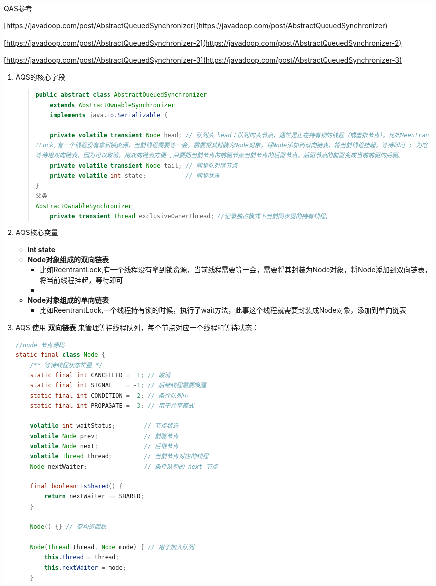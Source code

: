 

QAS参考

[https://javadoop.com/post/AbstractQueuedSynchronizer](https://javadoop.com/post/AbstractQueuedSynchronizer)

[https://javadoop.com/post/AbstractQueuedSynchronizer-2](https://javadoop.com/post/AbstractQueuedSynchronizer-2)

[https://javadoop.com/post/AbstractQueuedSynchronizer-3](https://javadoop.com/post/AbstractQueuedSynchronizer-3)



1. AQS的核心字段

   > ```java
   > public abstract class AbstractQueuedSynchronizer
   >     extends AbstractOwnableSynchronizer
   >     implements java.io.Serializable {
   > 
   >     private volatile transient Node head; // 队列头 head：队列的头节点，通常是正在持有锁的线程（或虚拟节点）。比如ReentrantLock,有一个线程没有拿到锁资源，当前线程需要等一会，需要将其封装为Node对象，将Node添加到双向链表，将当前线程挂起，等待即可 ; 为啥等待用双向链表，因为可以取消，用双向链表方便 ,只要把当前节点的前驱节点当前节点的后驱节点，后驱节点的前驱变成当前前驱的后驱。
   >     private volatile transient Node tail; // 同步队列尾节点
   >     private volatile int state;           // 同步状态
   > }
   > 父类
   > AbstractOwnableSynchronizer
   >     private transient Thread exclusiveOwnerThread; //记录独占模式下当前同步器的持有线程;
   > ```

2. AQS核心变量

   - **int state** 
   - **Node对象组成的双向链表**
     - 比如ReentrantLock,有一个线程没有拿到锁资源，当前线程需要等一会，需要将其封装为Node对象，将Node添加到双向链表，将当前线程挂起，等待即可
     - 
   - **Node对象组成的单向链表**
     - 比如ReentrantLock,一个线程持有锁的时候，执行了wait方法，此事这个线程就需要封装成Node对象，添加到单向链表

3. AQS 使用 **双向链表** 来管理等待线程队列，每个节点对应一个线程和等待状态：

   ```java
   //node 节点源码
   static final class Node {
       /** 等待线程状态常量 */
       static final int CANCELLED =  1; // 取消
       static final int SIGNAL    = -1; // 后继线程需要唤醒
       static final int CONDITION = -2; // 条件队列中
       static final int PROPAGATE = -3; // 用于共享模式
   
       volatile int waitStatus;        // 节点状态
       volatile Node prev;             // 前驱节点
       volatile Node next;             // 后继节点
       volatile Thread thread;         // 当前节点对应的线程
       Node nextWaiter;                // 条件队列的 next 节点
   
       final boolean isShared() {
           return nextWaiter == SHARED;
       }
   
       Node() {} // 空构造函数
   
       Node(Thread thread, Node mode) { // 用于加入队列
           this.thread = thread;
           this.nextWaiter = mode;
       }
   
   ```
